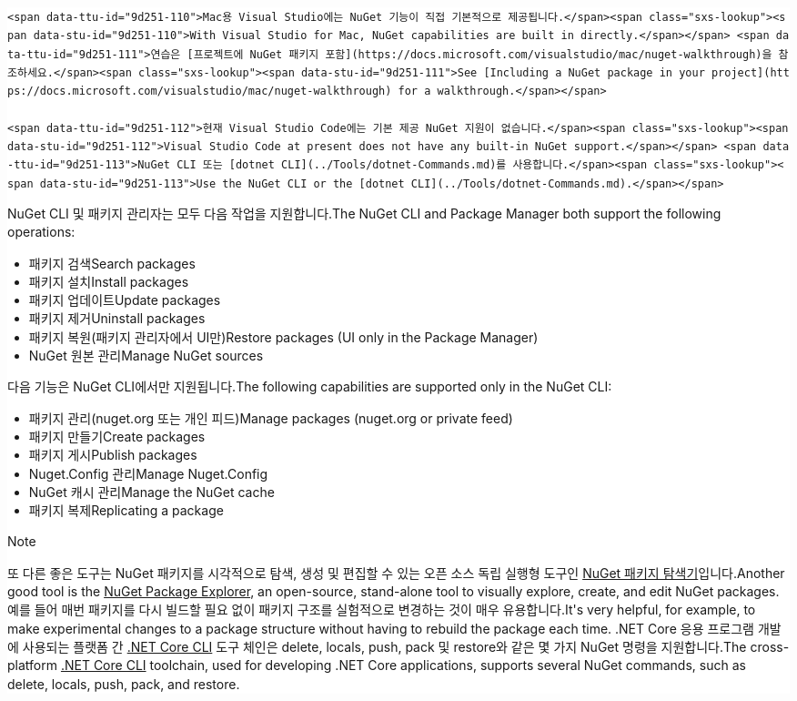     <span data-ttu-id="9d251-110">Mac용 Visual Studio에는 NuGet 기능이 직접 기본적으로 제공됩니다.</span><span class="sxs-lookup"><span data-stu-id="9d251-110">With Visual Studio for Mac, NuGet capabilities are built in directly.</span></span> <span data-ttu-id="9d251-111">연습은 [프로젝트에 NuGet 패키지 포함](https://docs.microsoft.com/visualstudio/mac/nuget-walkthrough)을 참조하세요.</span><span class="sxs-lookup"><span data-stu-id="9d251-111">See [Including a NuGet package in your project](https://docs.microsoft.com/visualstudio/mac/nuget-walkthrough) for a walkthrough.</span></span>

    <span data-ttu-id="9d251-112">현재 Visual Studio Code에는 기본 제공 NuGet 지원이 없습니다.</span><span class="sxs-lookup"><span data-stu-id="9d251-112">Visual Studio Code at present does not have any built-in NuGet support.</span></span> <span data-ttu-id="9d251-113">NuGet CLI 또는 [dotnet CLI](../Tools/dotnet-Commands.md)를 사용합니다.</span><span class="sxs-lookup"><span data-stu-id="9d251-113">Use the NuGet CLI or the [dotnet CLI](../Tools/dotnet-Commands.md).</span></span>

<span data-ttu-id="9d251-114">NuGet CLI 및 패키지 관리자는 모두 다음 작업을 지원합니다.</span><span class="sxs-lookup"><span data-stu-id="9d251-114">The NuGet CLI and Package Manager both support the following operations:</span></span>

- <span data-ttu-id="9d251-115">패키지 검색</span><span class="sxs-lookup"><span data-stu-id="9d251-115">Search packages</span></span>
- <span data-ttu-id="9d251-116">패키지 설치</span><span class="sxs-lookup"><span data-stu-id="9d251-116">Install packages</span></span>
- <span data-ttu-id="9d251-117">패키지 업데이트</span><span class="sxs-lookup"><span data-stu-id="9d251-117">Update packages</span></span>
- <span data-ttu-id="9d251-118">패키지 제거</span><span class="sxs-lookup"><span data-stu-id="9d251-118">Uninstall packages</span></span>
- <span data-ttu-id="9d251-119">패키지 복원(패키지 관리자에서 UI만)</span><span class="sxs-lookup"><span data-stu-id="9d251-119">Restore packages (UI only in the Package Manager)</span></span>
- <span data-ttu-id="9d251-120">NuGet 원본 관리</span><span class="sxs-lookup"><span data-stu-id="9d251-120">Manage NuGet sources</span></span>

<span data-ttu-id="9d251-121">다음 기능은 NuGet CLI에서만 지원됩니다.</span><span class="sxs-lookup"><span data-stu-id="9d251-121">The following capabilities are supported only in the NuGet CLI:</span></span>

- <span data-ttu-id="9d251-122">패키지 관리(nuget.org 또는 개인 피드)</span><span class="sxs-lookup"><span data-stu-id="9d251-122">Manage packages (nuget.org or private feed)</span></span>
- <span data-ttu-id="9d251-123">패키지 만들기</span><span class="sxs-lookup"><span data-stu-id="9d251-123">Create packages</span></span> 
- <span data-ttu-id="9d251-124">패키지 게시</span><span class="sxs-lookup"><span data-stu-id="9d251-124">Publish packages</span></span>
- <span data-ttu-id="9d251-125">Nuget.Config 관리</span><span class="sxs-lookup"><span data-stu-id="9d251-125">Manage Nuget.Config</span></span>
- <span data-ttu-id="9d251-126">NuGet 캐시 관리</span><span class="sxs-lookup"><span data-stu-id="9d251-126">Manage the NuGet cache</span></span>
- <span data-ttu-id="9d251-127">패키지 복제</span><span class="sxs-lookup"><span data-stu-id="9d251-127">Replicating a package</span></span>

> [!Note]
> <span data-ttu-id="9d251-128">또 다른 좋은 도구는 NuGet 패키지를 시각적으로 탐색, 생성 및 편집할 수 있는 오픈 소스 독립 실행형 도구인 [NuGet 패키지 탐색기](https://github.com/NuGetPackageExplorer/NuGetPackageExplorer)입니다.</span><span class="sxs-lookup"><span data-stu-id="9d251-128">Another good tool is the [NuGet Package Explorer](https://github.com/NuGetPackageExplorer/NuGetPackageExplorer), an open-source, stand-alone tool to visually explore, create, and edit NuGet packages.</span></span> <span data-ttu-id="9d251-129">예를 들어 매번 패키지를 다시 빌드할 필요 없이 패키지 구조를 실험적으로 변경하는 것이 매우 유용합니다.</span><span class="sxs-lookup"><span data-stu-id="9d251-129">It's very helpful, for example, to make experimental changes to a package structure without having to rebuild the package each time.</span></span>
> <span data-ttu-id="9d251-130">.NET Core 응용 프로그램 개발에 사용되는 플랫폼 간 [.NET Core CLI](https://docs.microsoft.com/dotnet/articles/core/tools/index#installation) 도구 체인은 delete, locals, push, pack 및 restore와 같은 몇 가지 NuGet 명령을 지원합니다.</span><span class="sxs-lookup"><span data-stu-id="9d251-130">The cross-platform [.NET Core CLI](https://docs.microsoft.com/dotnet/articles/core/tools/index#installation) toolchain, used for developing .NET Core applications, supports several NuGet commands, such as delete, locals, push, pack, and restore.</span></span> 
